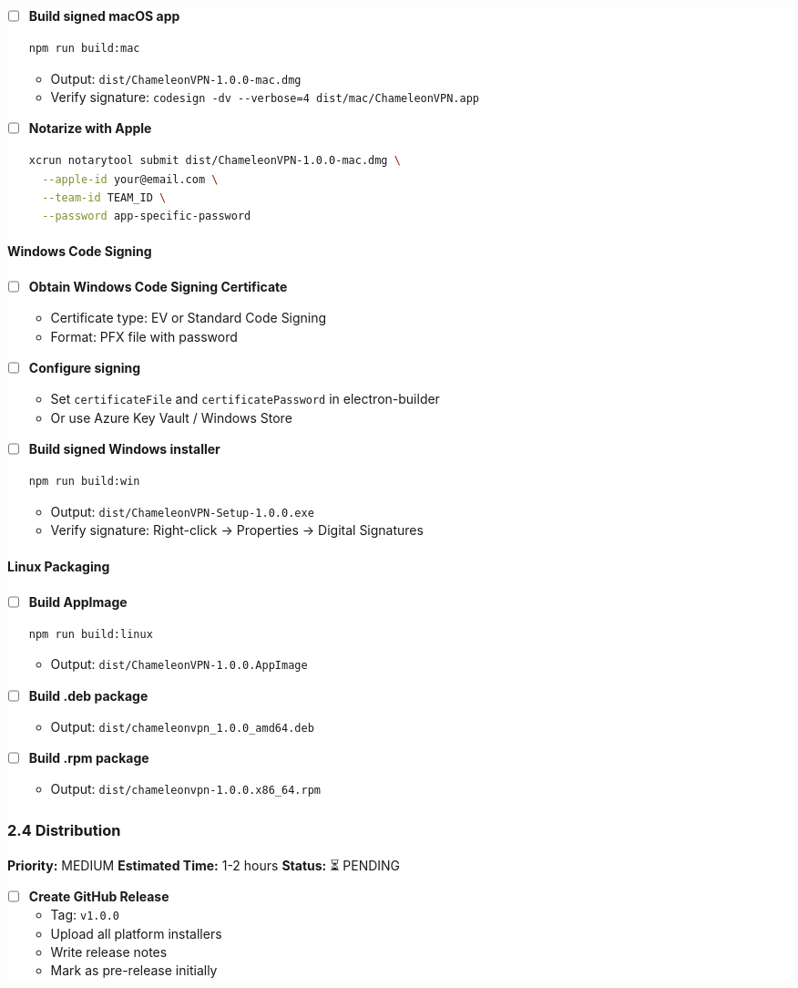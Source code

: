 - [ ] **Build signed macOS app**
  ```bash
  npm run build:mac
  ```
  - Output: `dist/ChameleonVPN-1.0.0-mac.dmg`
  - Verify signature: `codesign -dv --verbose=4 dist/mac/ChameleonVPN.app`

- [ ] **Notarize with Apple**
  ```bash
  xcrun notarytool submit dist/ChameleonVPN-1.0.0-mac.dmg \
    --apple-id your@email.com \
    --team-id TEAM_ID \
    --password app-specific-password
  ```

#### Windows Code Signing
- [ ] **Obtain Windows Code Signing Certificate**
  - Certificate type: EV or Standard Code Signing
  - Format: PFX file with password

- [ ] **Configure signing**
  - Set `certificateFile` and `certificatePassword` in electron-builder
  - Or use Azure Key Vault / Windows Store

- [ ] **Build signed Windows installer**
  ```bash
  npm run build:win
  ```
  - Output: `dist/ChameleonVPN-Setup-1.0.0.exe`
  - Verify signature: Right-click → Properties → Digital Signatures

#### Linux Packaging
- [ ] **Build AppImage**
  ```bash
  npm run build:linux
  ```
  - Output: `dist/ChameleonVPN-1.0.0.AppImage`

- [ ] **Build .deb package**
  - Output: `dist/chameleonvpn_1.0.0_amd64.deb`

- [ ] **Build .rpm package**
  - Output: `dist/chameleonvpn-1.0.0.x86_64.rpm`

### 2.4 Distribution

**Priority:** MEDIUM
**Estimated Time:** 1-2 hours
**Status:** ⏳ PENDING

- [ ] **Create GitHub Release**
  - Tag: `v1.0.0`
  - Upload all platform installers
  - Write release notes
  - Mark as pre-release initially
